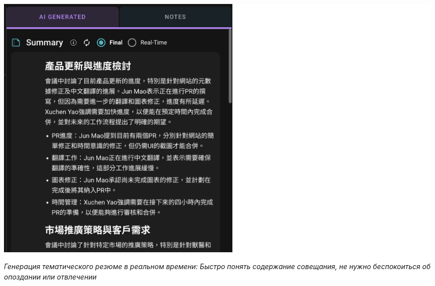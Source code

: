 <img height="500" src="/images/blog/36-how-to-use-ai-meeting-copilot/2-實時產生主題式總結.png" alt="Генерация тематического резюме в реальном времени: Быстро понять содержание совещания, не нужно беспокоиться об опоздании или отвлечении"/>

*Генерация тематического резюме в реальном времени: Быстро понять содержание совещания, не нужно беспокоиться об опоздании или отвлечении*
</center>
